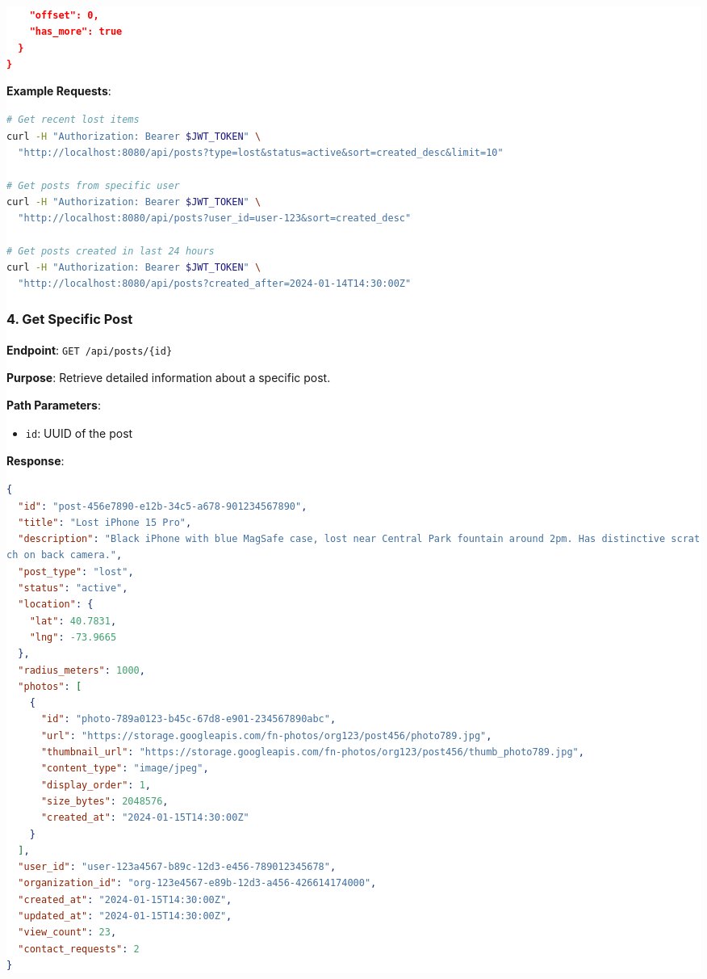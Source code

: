 ```json
    "offset": 0,
    "has_more": true
  }
}
```

**Example Requests**:
```bash
# Get recent lost items
curl -H "Authorization: Bearer $JWT_TOKEN" \
  "http://localhost:8080/api/posts?type=lost&status=active&sort=created_desc&limit=10"

# Get posts from specific user
curl -H "Authorization: Bearer $JWT_TOKEN" \
  "http://localhost:8080/api/posts?user_id=user-123&sort=created_desc"

# Get posts created in last 24 hours
curl -H "Authorization: Bearer $JWT_TOKEN" \
  "http://localhost:8080/api/posts?created_after=2024-01-14T14:30:00Z"
```

### 4. Get Specific Post

**Endpoint**: `GET /api/posts/{id}`

**Purpose**: Retrieve detailed information about a specific post.

**Path Parameters**:
- `id`: UUID of the post

**Response**:
```json
{
  "id": "post-456e7890-e12b-34c5-a678-901234567890",
  "title": "Lost iPhone 15 Pro",
  "description": "Black iPhone with blue MagSafe case, lost near Central Park fountain around 2pm. Has distinctive scratch on back camera.",
  "post_type": "lost",
  "status": "active",
  "location": {
    "lat": 40.7831,
    "lng": -73.9665
  },
  "radius_meters": 1000,
  "photos": [
    {
      "id": "photo-789a0123-b45c-67d8-e901-234567890abc",
      "url": "https://storage.googleapis.com/fn-photos/org123/post456/photo789.jpg",
      "thumbnail_url": "https://storage.googleapis.com/fn-photos/org123/post456/thumb_photo789.jpg",
      "content_type": "image/jpeg",
      "display_order": 1,
      "size_bytes": 2048576,
      "created_at": "2024-01-15T14:30:00Z"
    }
  ],
  "user_id": "user-123a4567-b89c-12d3-e456-789012345678",
  "organization_id": "org-123e4567-e89b-12d3-a456-426614174000",
  "created_at": "2024-01-15T14:30:00Z",
  "updated_at": "2024-01-15T14:30:00Z",
  "view_count": 23,
  "contact_requests": 2
}
```
